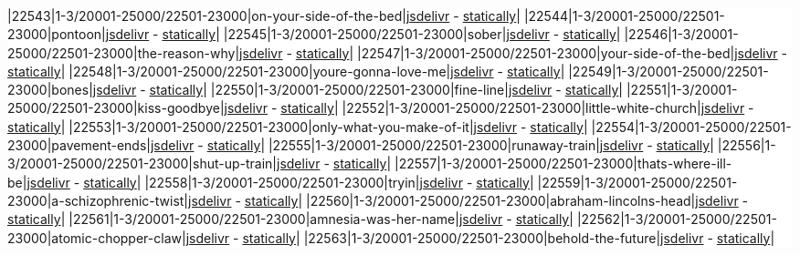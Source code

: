 |22543|1-3/20001-25000/22501-23000|on-your-side-of-the-bed|[jsdelivr](https://cdn.jsdelivr.net/gh/dbchord/png-c-1280x720_1-3/20001-25000/22501-23000/on-your-side-of-the-bed.png) - [statically](https://cdn.statically.io/gh/dbchord/png-c-1280x720_1-3/img/20001-25000/22501-23000/on-your-side-of-the-bed.png)|
|22544|1-3/20001-25000/22501-23000|pontoon|[jsdelivr](https://cdn.jsdelivr.net/gh/dbchord/png-c-1280x720_1-3/20001-25000/22501-23000/pontoon.png) - [statically](https://cdn.statically.io/gh/dbchord/png-c-1280x720_1-3/img/20001-25000/22501-23000/pontoon.png)|
|22545|1-3/20001-25000/22501-23000|sober|[jsdelivr](https://cdn.jsdelivr.net/gh/dbchord/png-c-1280x720_1-3/20001-25000/22501-23000/sober.png) - [statically](https://cdn.statically.io/gh/dbchord/png-c-1280x720_1-3/img/20001-25000/22501-23000/sober.png)|
|22546|1-3/20001-25000/22501-23000|the-reason-why|[jsdelivr](https://cdn.jsdelivr.net/gh/dbchord/png-c-1280x720_1-3/20001-25000/22501-23000/the-reason-why.png) - [statically](https://cdn.statically.io/gh/dbchord/png-c-1280x720_1-3/img/20001-25000/22501-23000/the-reason-why.png)|
|22547|1-3/20001-25000/22501-23000|your-side-of-the-bed|[jsdelivr](https://cdn.jsdelivr.net/gh/dbchord/png-c-1280x720_1-3/20001-25000/22501-23000/your-side-of-the-bed.png) - [statically](https://cdn.statically.io/gh/dbchord/png-c-1280x720_1-3/img/20001-25000/22501-23000/your-side-of-the-bed.png)|
|22548|1-3/20001-25000/22501-23000|youre-gonna-love-me|[jsdelivr](https://cdn.jsdelivr.net/gh/dbchord/png-c-1280x720_1-3/20001-25000/22501-23000/youre-gonna-love-me.png) - [statically](https://cdn.statically.io/gh/dbchord/png-c-1280x720_1-3/img/20001-25000/22501-23000/youre-gonna-love-me.png)|
|22549|1-3/20001-25000/22501-23000|bones|[jsdelivr](https://cdn.jsdelivr.net/gh/dbchord/png-c-1280x720_1-3/20001-25000/22501-23000/bones.png) - [statically](https://cdn.statically.io/gh/dbchord/png-c-1280x720_1-3/img/20001-25000/22501-23000/bones.png)|
|22550|1-3/20001-25000/22501-23000|fine-line|[jsdelivr](https://cdn.jsdelivr.net/gh/dbchord/png-c-1280x720_1-3/20001-25000/22501-23000/fine-line.png) - [statically](https://cdn.statically.io/gh/dbchord/png-c-1280x720_1-3/img/20001-25000/22501-23000/fine-line.png)|
|22551|1-3/20001-25000/22501-23000|kiss-goodbye|[jsdelivr](https://cdn.jsdelivr.net/gh/dbchord/png-c-1280x720_1-3/20001-25000/22501-23000/kiss-goodbye.png) - [statically](https://cdn.statically.io/gh/dbchord/png-c-1280x720_1-3/img/20001-25000/22501-23000/kiss-goodbye.png)|
|22552|1-3/20001-25000/22501-23000|little-white-church|[jsdelivr](https://cdn.jsdelivr.net/gh/dbchord/png-c-1280x720_1-3/20001-25000/22501-23000/little-white-church.png) - [statically](https://cdn.statically.io/gh/dbchord/png-c-1280x720_1-3/img/20001-25000/22501-23000/little-white-church.png)|
|22553|1-3/20001-25000/22501-23000|only-what-you-make-of-it|[jsdelivr](https://cdn.jsdelivr.net/gh/dbchord/png-c-1280x720_1-3/20001-25000/22501-23000/only-what-you-make-of-it.png) - [statically](https://cdn.statically.io/gh/dbchord/png-c-1280x720_1-3/img/20001-25000/22501-23000/only-what-you-make-of-it.png)|
|22554|1-3/20001-25000/22501-23000|pavement-ends|[jsdelivr](https://cdn.jsdelivr.net/gh/dbchord/png-c-1280x720_1-3/20001-25000/22501-23000/pavement-ends.png) - [statically](https://cdn.statically.io/gh/dbchord/png-c-1280x720_1-3/img/20001-25000/22501-23000/pavement-ends.png)|
|22555|1-3/20001-25000/22501-23000|runaway-train|[jsdelivr](https://cdn.jsdelivr.net/gh/dbchord/png-c-1280x720_1-3/20001-25000/22501-23000/runaway-train.png) - [statically](https://cdn.statically.io/gh/dbchord/png-c-1280x720_1-3/img/20001-25000/22501-23000/runaway-train.png)|
|22556|1-3/20001-25000/22501-23000|shut-up-train|[jsdelivr](https://cdn.jsdelivr.net/gh/dbchord/png-c-1280x720_1-3/20001-25000/22501-23000/shut-up-train.png) - [statically](https://cdn.statically.io/gh/dbchord/png-c-1280x720_1-3/img/20001-25000/22501-23000/shut-up-train.png)|
|22557|1-3/20001-25000/22501-23000|thats-where-ill-be|[jsdelivr](https://cdn.jsdelivr.net/gh/dbchord/png-c-1280x720_1-3/20001-25000/22501-23000/thats-where-ill-be.png) - [statically](https://cdn.statically.io/gh/dbchord/png-c-1280x720_1-3/img/20001-25000/22501-23000/thats-where-ill-be.png)|
|22558|1-3/20001-25000/22501-23000|tryin|[jsdelivr](https://cdn.jsdelivr.net/gh/dbchord/png-c-1280x720_1-3/20001-25000/22501-23000/tryin.png) - [statically](https://cdn.statically.io/gh/dbchord/png-c-1280x720_1-3/img/20001-25000/22501-23000/tryin.png)|
|22559|1-3/20001-25000/22501-23000|a-schizophrenic-twist|[jsdelivr](https://cdn.jsdelivr.net/gh/dbchord/png-c-1280x720_1-3/20001-25000/22501-23000/a-schizophrenic-twist.png) - [statically](https://cdn.statically.io/gh/dbchord/png-c-1280x720_1-3/img/20001-25000/22501-23000/a-schizophrenic-twist.png)|
|22560|1-3/20001-25000/22501-23000|abraham-lincolns-head|[jsdelivr](https://cdn.jsdelivr.net/gh/dbchord/png-c-1280x720_1-3/20001-25000/22501-23000/abraham-lincolns-head.png) - [statically](https://cdn.statically.io/gh/dbchord/png-c-1280x720_1-3/img/20001-25000/22501-23000/abraham-lincolns-head.png)|
|22561|1-3/20001-25000/22501-23000|amnesia-was-her-name|[jsdelivr](https://cdn.jsdelivr.net/gh/dbchord/png-c-1280x720_1-3/20001-25000/22501-23000/amnesia-was-her-name.png) - [statically](https://cdn.statically.io/gh/dbchord/png-c-1280x720_1-3/img/20001-25000/22501-23000/amnesia-was-her-name.png)|
|22562|1-3/20001-25000/22501-23000|atomic-chopper-claw|[jsdelivr](https://cdn.jsdelivr.net/gh/dbchord/png-c-1280x720_1-3/20001-25000/22501-23000/atomic-chopper-claw.png) - [statically](https://cdn.statically.io/gh/dbchord/png-c-1280x720_1-3/img/20001-25000/22501-23000/atomic-chopper-claw.png)|
|22563|1-3/20001-25000/22501-23000|behold-the-future|[jsdelivr](https://cdn.jsdelivr.net/gh/dbchord/png-c-1280x720_1-3/20001-25000/22501-23000/behold-the-future.png) - [statically](https://cdn.statically.io/gh/dbchord/png-c-1280x720_1-3/img/20001-25000/22501-23000/behold-the-future.png)|